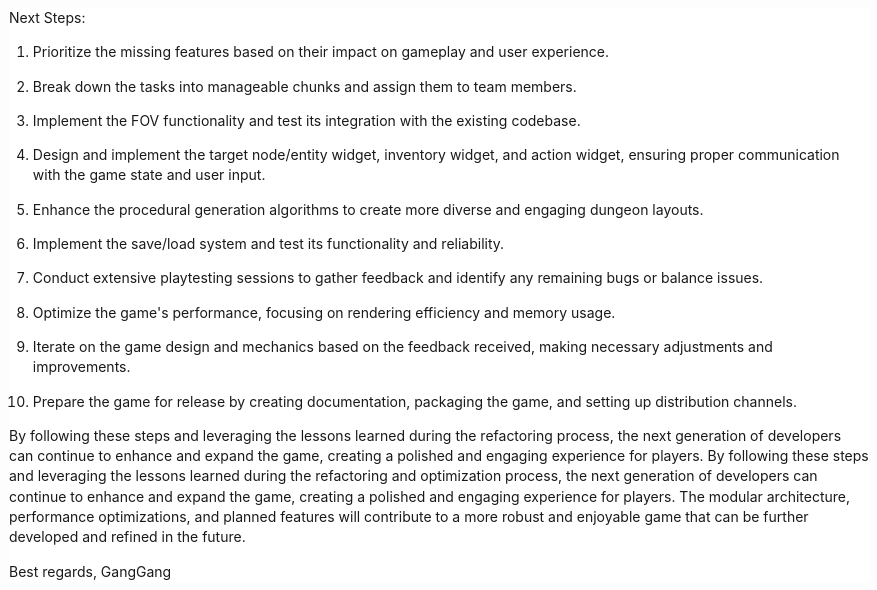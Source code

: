 Next Steps:

1. Prioritize the missing features based on their impact on gameplay and user experience.

2. Break down the tasks into manageable chunks and assign them to team members.

3. Implement the FOV functionality and test its integration with the existing codebase.

4. Design and implement the target node/entity widget, inventory widget, and action widget, ensuring proper communication with the game state and user input.

5. Enhance the procedural generation algorithms to create more diverse and engaging dungeon layouts.

6. Implement the save/load system and test its functionality and reliability.

7. Conduct extensive playtesting sessions to gather feedback and identify any remaining bugs or balance issues.

8. Optimize the game's performance, focusing on rendering efficiency and memory usage.

9. Iterate on the game design and mechanics based on the feedback received, making necessary adjustments and improvements.

10. Prepare the game for release by creating documentation, packaging the game, and setting up distribution channels.

By following these steps and leveraging the lessons learned during the refactoring process, the next generation of developers can continue to enhance and expand the game, creating a polished and engaging experience for players.
By following these steps and leveraging the lessons learned during the refactoring and optimization process, the next generation of developers can continue to enhance and expand the game, creating a polished and engaging experience for players. The modular architecture, performance optimizations, and planned features will contribute to a more robust and enjoyable game that can be further developed and refined in the future.

Best regards,
GangGang